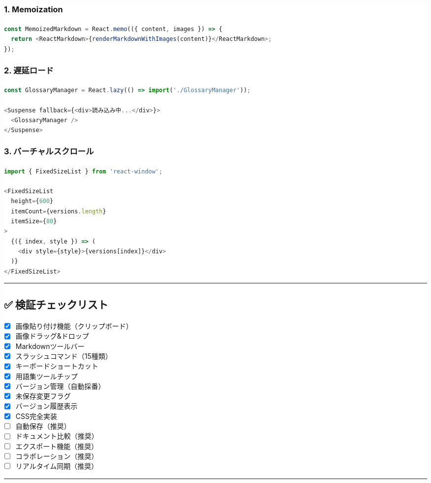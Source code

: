 ### 1. **Memoization**
```javascript
const MemoizedMarkdown = React.memo(({ content, images }) => {
  return <ReactMarkdown>{renderMarkdownWithImages(content)}</ReactMarkdown>;
});
```

### 2. **遅延ロード**
```javascript
const GlossaryManager = React.lazy(() => import('./GlossaryManager'));

<Suspense fallback={<div>読み込み中...</div>}>
  <GlossaryManager />
</Suspense>
```

### 3. **バーチャルスクロール**
```javascript
import { FixedSizeList } from 'react-window';

<FixedSizeList
  height={600}
  itemCount={versions.length}
  itemSize={80}
>
  {({ index, style }) => (
    <div style={style}>{versions[index]}</div>
  )}
</FixedSizeList>
```

---

## ✅ 検証チェックリスト

- [x] 画像貼り付け機能（クリップボード）
- [x] 画像ドラッグ&ドロップ
- [x] Markdownツールバー
- [x] スラッシュコマンド（15種類）
- [x] キーボードショートカット
- [x] 用語集ツールチップ
- [x] バージョン管理（自動採番）
- [x] 未保存変更フラグ
- [x] バージョン履歴表示
- [x] CSS完全実装
- [ ] 自動保存（推奨）
- [ ] ドキュメント比較（推奨）
- [ ] エクスポート機能（推奨）
- [ ] コラボレーション（推奨）
- [ ] リアルタイム同期（推奨）

---
